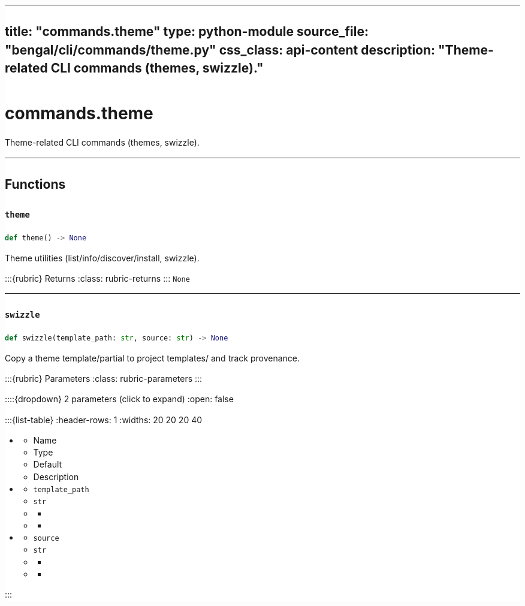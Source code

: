 
---
title: "commands.theme"
type: python-module
source_file: "bengal/cli/commands/theme.py"
css_class: api-content
description: "Theme-related CLI commands (themes, swizzle)."
---

# commands.theme

Theme-related CLI commands (themes, swizzle).

---


## Functions

### `theme`
```python
def theme() -> None
```

Theme utilities (list/info/discover/install, swizzle).



:::{rubric} Returns
:class: rubric-returns
:::
`None`




---
### `swizzle`
```python
def swizzle(template_path: str, source: str) -> None
```

Copy a theme template/partial to project templates/ and track provenance.



:::{rubric} Parameters
:class: rubric-parameters
:::

::::{dropdown} 2 parameters (click to expand)
:open: false

:::{list-table}
:header-rows: 1
:widths: 20 20 20 40

* - Name
  - Type
  - Default
  - Description
* - `template_path`
  - `str`
  - -
  - -
* - `source`
  - `str`
  - -
  - -
:::
